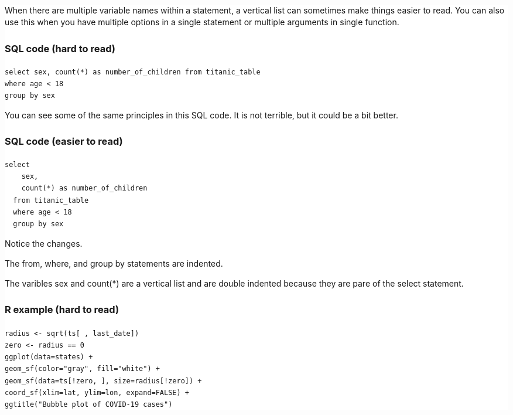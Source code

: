 <div class="notes">

When there are multiple variable names within a statement, a vertical list can sometimes make things easier to read. You can also use this when you have multiple options in a single statement or multiple arguments in single function.

</div>

### SQL code (hard to read)

```{}
select sex, count(*) as number_of_children from titanic_table
where age < 18
group by sex
```

<div class="notes">

You can see some of the same principles in this SQL code. It is not terrible, but it could be a bit better.


</div>

### SQL code (easier to read)

```{}
select 
    sex, 
    count(*) as number_of_children
  from titanic_table
  where age < 18
  group by sex
```

<div class="notes">

Notice the changes.

The from, where, and group by statements are indented.

The varibles sex and count(*) are a vertical list and are double indented because they are pare of the select statement. 

</div>

### R example (hard to read)

```{}
radius <- sqrt(ts[ , last_date])
zero <- radius == 0
ggplot(data=states) +
geom_sf(color="gray", fill="white") +
geom_sf(data=ts[!zero, ], size=radius[!zero]) +
coord_sf(xlim=lat, ylim=lon, expand=FALSE) +
ggtitle("Bubble plot of COVID-19 cases")
```
